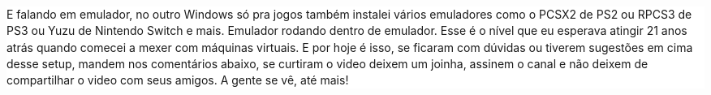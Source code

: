   
  
  

E falando em emulador, no outro Windows só pra jogos também instalei vários emuladores como o PCSX2 de PS2 ou RPCS3 de PS3 ou Yuzu de Nintendo Switch e mais. Emulador rodando dentro de emulador. Esse é o nível que eu esperava atingir 21 anos atrás quando comecei a mexer com máquinas virtuais. E por hoje é isso, se ficaram com dúvidas ou tiverem sugestões em cima desse setup, mandem nos comentários abaixo, se curtiram o video deixem um joinha, assinem o canal e não deixem de compartilhar o video com seus amigos. A gente se vê, até mais!
